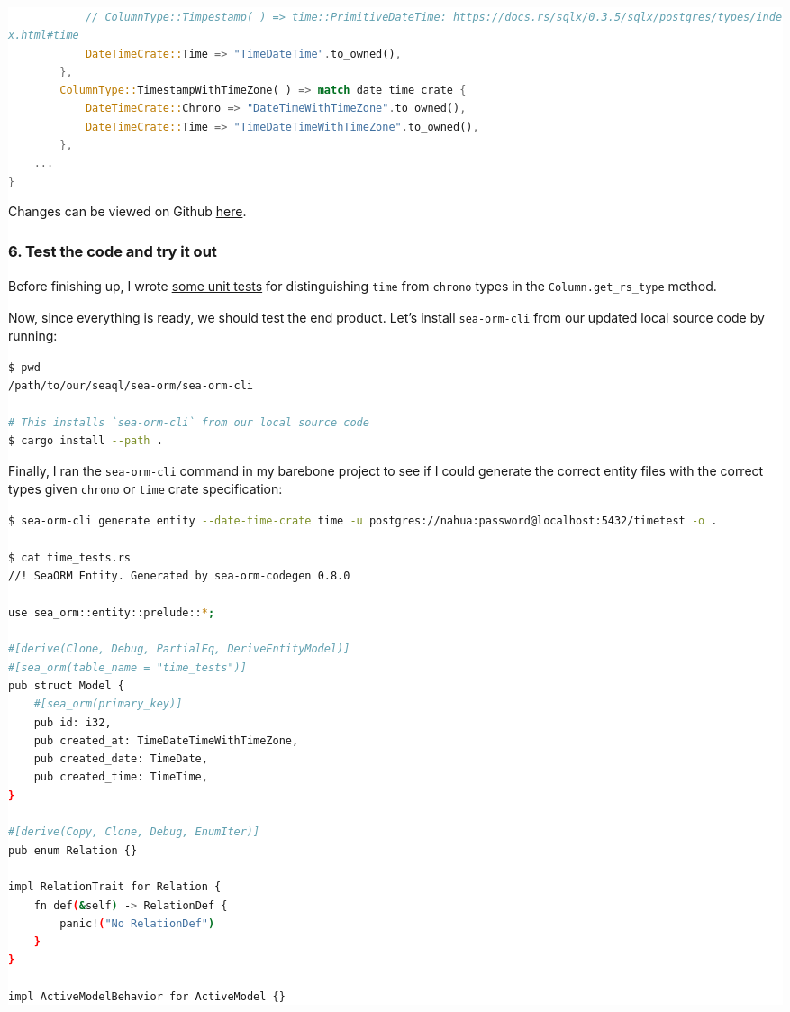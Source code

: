 ```rust
            // ColumnType::Timpestamp(_) => time::PrimitiveDateTime: https://docs.rs/sqlx/0.3.5/sqlx/postgres/types/index.html#time
            DateTimeCrate::Time => "TimeDateTime".to_owned(),
        },
        ColumnType::TimestampWithTimeZone(_) => match date_time_crate {
            DateTimeCrate::Chrono => "DateTimeWithTimeZone".to_owned(),
            DateTimeCrate::Time => "TimeDateTimeWithTimeZone".to_owned(),
        },
    ...
}
```

Changes can be viewed on Github [here](https://github.com/SeaQL/sea-orm/pull/724/files#diff-63bc9c1369063e383c3fd1ab5fa18f670946c43dccf172c8919c01028b340993).

### 6. Test the code and try it out

Before finishing up, I wrote [some unit tests](https://github.com/SeaQL/sea-orm/blob/6f4f3a76effc4633cfe5aeb91d164bae819da9b6/sea-orm-codegen/src/entity/column.rs#L344-L384) for distinguishing `time` from `chrono` types in the `Column.get_rs_type` method.

Now, since everything is ready, we should test the end product. Let’s install `sea-orm-cli` from our updated local source code by running:

```bash
$ pwd
/path/to/our/seaql/sea-orm/sea-orm-cli

# This installs `sea-orm-cli` from our local source code
$ cargo install --path .
```

Finally, I ran the `sea-orm-cli` command in my barebone project to see if I could generate the correct entity files with the correct types given `chrono` or `time` crate specification:

```bash
$ sea-orm-cli generate entity --date-time-crate time -u postgres://nahua:password@localhost:5432/timetest -o .

$ cat time_tests.rs
//! SeaORM Entity. Generated by sea-orm-codegen 0.8.0

use sea_orm::entity::prelude::*;

#[derive(Clone, Debug, PartialEq, DeriveEntityModel)]
#[sea_orm(table_name = "time_tests")]
pub struct Model {
    #[sea_orm(primary_key)]
    pub id: i32,
    pub created_at: TimeDateTimeWithTimeZone,
    pub created_date: TimeDate,
    pub created_time: TimeTime,
}

#[derive(Copy, Clone, Debug, EnumIter)]
pub enum Relation {}

impl RelationTrait for Relation {
    fn def(&self) -> RelationDef {
        panic!("No RelationDef")
    }
}

impl ActiveModelBehavior for ActiveModel {}
```
